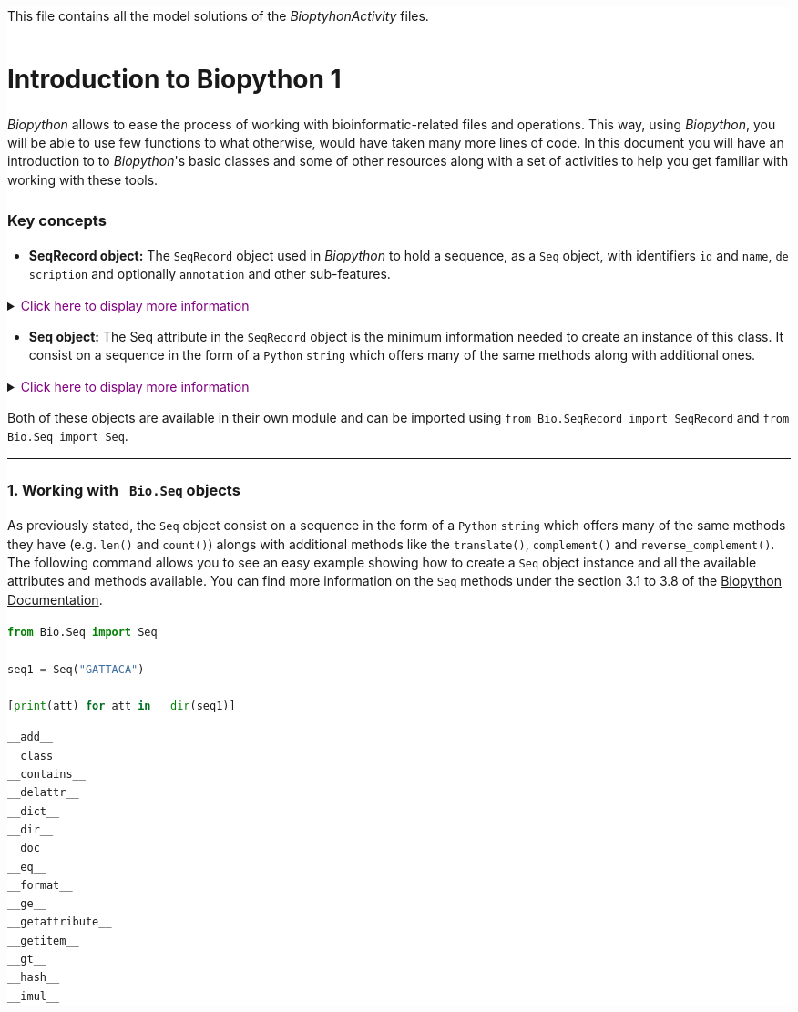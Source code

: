 This file contains all the model solutions of the _BioptyhonActivity_ files. 

# Introduction to Biopython  1

*Biopython* allows to ease the process of working with bioinformatic-related files and operations. This way, using *Biopython*, you will be able to use few functions to what otherwise, would have taken many more lines of code. In this document you will have an introduction to to *Biopython*'s basic classes and some of other resources along with a set of activities to help you get familiar with working with these tools.
 

### Key concepts

 - **SeqRecord object:** The `SeqRecord` object used in _Biopython_ to hold a sequence, as a `Seq` object, with identifiers `id` and `name`, `description` and optionally `annotation` and other sub-features. 
  <details><summary>
        <span style="color: purple">Click here to display more information</span>
    </summary></details>



 - **Seq object:** The Seq attribute in the `SeqRecord` object is the minimum information needed to create an instance of this class. It consist on a sequence in the form of a `Python` `string` which offers many of the same methods along with additional ones. 
<details><summary><span style="color: purple">Click here to display more information</span></summary></details>


 
Both of these objects are available in  their own module and can be imported using `from Bio.SeqRecord import SeqRecord` and `from Bio.Seq import Seq`.


------

### 1. Working with ` Bio.Seq` objects

As previously stated, the `Seq` object consist on a sequence in the form of a `Python` `string` which offers many of the same methods they have (e.g. `len()` and `count()`) alongs with additional methods like the `translate()`, `complement()` and `reverse_complement()`. The following command allows you to see an easy example showing how to create a `Seq` object instance and all the available attributes and methods available. You can find more information on the `Seq` methods under the section 3.1 to 3.8 of the [Biopython Documentation](http://biopython.org/DIST/docs/tutorial/Tutorial.pdf).


```python
from Bio.Seq import Seq

seq1 = Seq("GATTACA")

[print(att) for att in   dir(seq1)] 
```

    __add__
    __class__
    __contains__
    __delattr__
    __dict__
    __dir__
    __doc__
    __eq__
    __format__
    __ge__
    __getattribute__
    __getitem__
    __gt__
    __hash__
    __imul__
